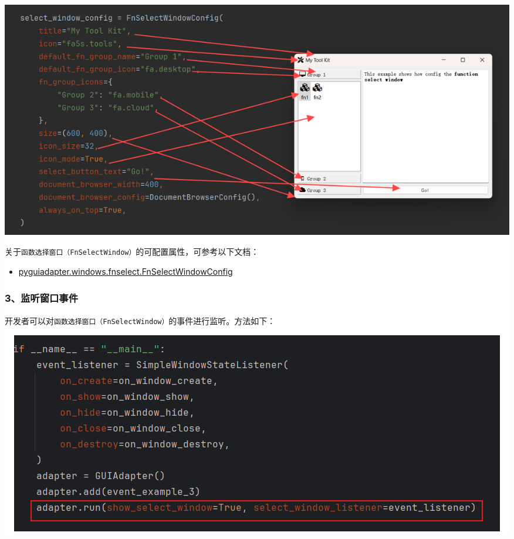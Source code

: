 <div style="text-align: center">
    <img src="../assets/fn_select_window_config_2.png" />
</div>




关于`函数选择窗口（FnSelectWindow）`的可配置属性，可参考以下文档：

- [pyguiadapter.windows.fnselect.FnSelectWindowConfig](apis/pyguiadapter.windows.fnselect.md#pyguiadapter.windows.fnselect.FnSelectWindowConfig)

### 3、监听窗口事件

开发者可以对`函数选择窗口（FnSelectWindow）`的事件进行监听。方法如下：

<div style="text-align: center">
    <img src="../assets/fn_select_window_config_8.png" />
</div>
